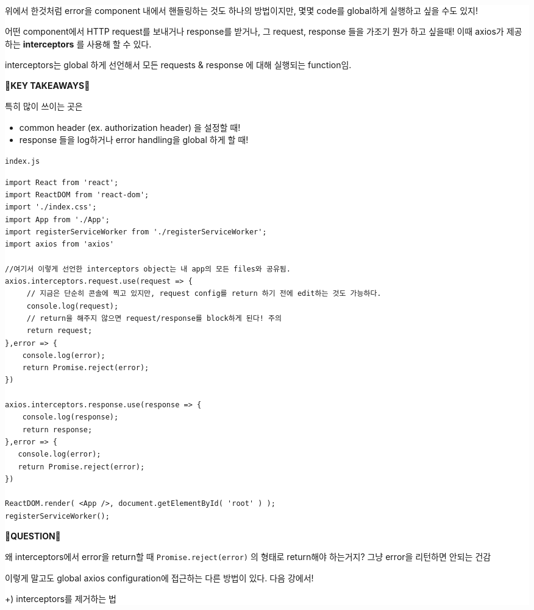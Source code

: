 위에서 한것처럼 error을 component 내에서 핸들링하는 것도 하나의 방법이지만, 몇몇 code를 global하게 실행하고 싶을 수도 있지!

어떤 component에서 HTTP request를 보내거나 response를 받거나, 그 request, response 들을 가조기 뭔가 하고 싶을때! 이때 axios가 제공하는 **interceptors** 를 사용해 할 수 있다.

interceptors는 global 하게 선언해서 모든 requests & response 에 대해 실행되는 function임. 

**🔑KEY TAKEAWAYS🔑**

특히 많이 쓰이는 곳은

- common header (ex. authorization header) 을 설정할 때!
- response 들을 log하거나 error handling을 global 하게 할 때!

`index.js`

```react
import React from 'react';
import ReactDOM from 'react-dom';
import './index.css';
import App from './App';
import registerServiceWorker from './registerServiceWorker';
import axios from 'axios'

//여기서 이렇게 선언한 interceptors object는 내 app의 모든 files와 공유됨.
axios.interceptors.request.use(request => {
  	 // 지금은 단순히 콘솔에 찍고 있지만, request config를 return 하기 전에 edit하는 것도 가능하다.
     console.log(request);
  	 // return을 해주지 않으면 request/response를 block하게 된다! 주의
     return request;
},error => {
    console.log(error);
    return Promise.reject(error);
})

axios.interceptors.response.use(response => {
    console.log(response);
    return response;
},error => {
   console.log(error);
   return Promise.reject(error);
})

ReactDOM.render( <App />, document.getElementById( 'root' ) );
registerServiceWorker();

```

**🤨QUESTION🤨**

왜 interceptors에서 error을 return할 때 `Promise.reject(error)` 의 형태로 return해야 하는거지? 그냥 error을 리턴하면 안되는 건감

이렇게 말고도  global axios configuration에 접근하는 다른 방법이 있다. 다음 강에서!

+) interceptors를 제거하는 법
